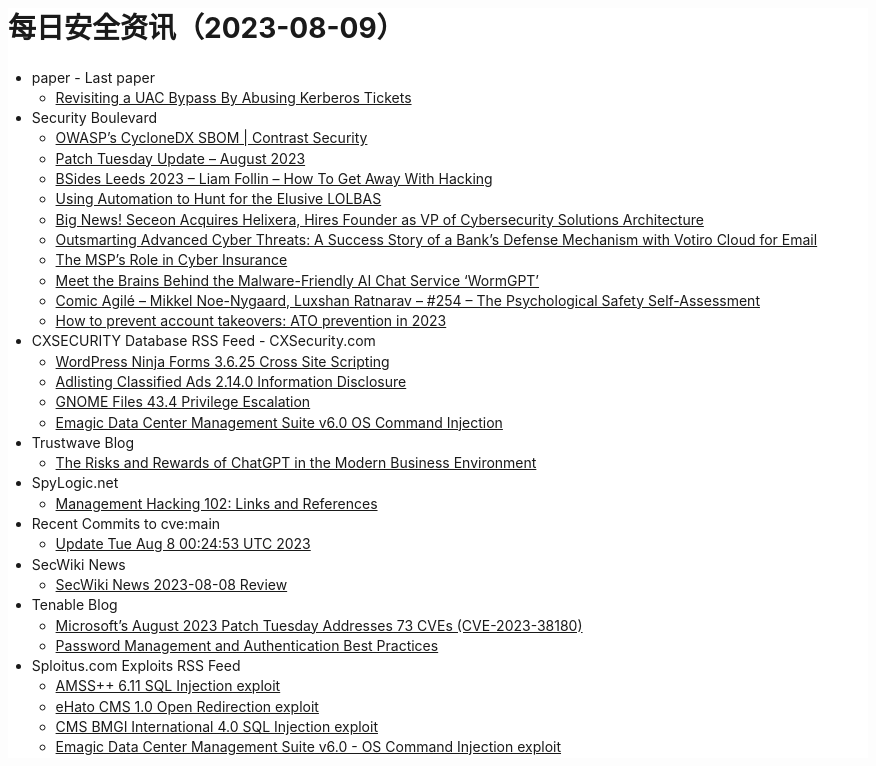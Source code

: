 # 每日安全资讯（2023-08-09）

- paper - Last paper
  - [Revisiting a UAC Bypass By Abusing Kerberos Tickets](https://paper.seebug.org/3003/)
- Security Boulevard
  - [OWASP’s CycloneDX SBOM | Contrast Security](https://securityboulevard.com/2023/08/owasps-cyclonedx-sbom-contrast-security/)
  - [Patch Tuesday Update – August 2023](https://securityboulevard.com/2023/08/patch-tuesday-update-august-2023/)
  - [BSides Leeds 2023 –  Liam Follin – How To Get Away With Hacking](https://securityboulevard.com/2023/08/bsides-leeds-2023-liam-follin-how-to-get-away-with-hacking/)
  - [Using Automation to Hunt for the Elusive LOLBAS](https://securityboulevard.com/2023/08/using-automation-to-hunt-for-the-elusive-lolbas/)
  - [Big News! Seceon Acquires Helixera, Hires Founder as VP of Cybersecurity Solutions Architecture](https://securityboulevard.com/2023/08/big-news-seceon-acquires-helixera-hires-founder-as-vp-of-cybersecurity-solutions-architecture/)
  - [Outsmarting Advanced Cyber Threats: A Success Story of a Bank’s Defense Mechanism with Votiro Cloud for Email](https://securityboulevard.com/2023/08/outsmarting-advanced-cyber-threats-a-success-story-of-a-banks-defense-mechanism-with-votiro-cloud-for-email/)
  - [The MSP’s Role in Cyber Insurance](https://securityboulevard.com/2023/08/the-msps-role-in-cyber-insurance/)
  - [Meet the Brains Behind the Malware-Friendly AI Chat Service ‘WormGPT’](https://securityboulevard.com/2023/08/meet-the-brains-behind-the-malware-friendly-ai-chat-service-wormgpt/)
  - [Comic Agilé – Mikkel Noe-Nygaard, Luxshan Ratnarav – #254 – The Psychological Safety Self-Assessment](https://securityboulevard.com/2023/08/comic-agile-mikkel-noe-nygaard-luxshan-ratnarav-254-the-psychological-safety-self-assessment/)
  - [How to prevent account takeovers: ATO prevention in 2023](https://securityboulevard.com/2023/08/how-to-prevent-account-takeovers-ato-prevention-in-2023/)
- CXSECURITY Database RSS Feed - CXSecurity.com
  - [WordPress Ninja Forms 3.6.25 Cross Site Scripting](https://cxsecurity.com/issue/WLB-2023080036)
  - [Adlisting Classified Ads 2.14.0 Information Disclosure](https://cxsecurity.com/issue/WLB-2023080035)
  - [GNOME Files 43.4 Privilege Escalation](https://cxsecurity.com/issue/WLB-2023080034)
  - [Emagic Data Center Management Suite v6.0 OS Command Injection](https://cxsecurity.com/issue/WLB-2023080033)
- Trustwave Blog
  - [The Risks and Rewards of ChatGPT in the Modern Business Environment](https://www.trustwave.com/en-us/resources/blogs/trustwave-blog/the-risks-and-rewards-of-chatgpt-in-the-modern-business-environment/)
- SpyLogic.net
  - [Management Hacking 102: Links and References](https://www.spylogic.net/2023/08/management-hacking-102-links-and-references/)
- Recent Commits to cve:main
  - [Update Tue Aug  8 00:24:53 UTC 2023](https://github.com/trickest/cve/commit/7c020e4b9b690e99a196dc54f21d28f06c72de72)
- SecWiki News
  - [SecWiki News 2023-08-08 Review](http://www.sec-wiki.com/?2023-08-08)
- Tenable Blog
  - [Microsoft’s August 2023 Patch Tuesday Addresses 73 CVEs (CVE-2023-38180)](https://www.tenable.com/blog/microsofts-august-2023-patch-tuesday-addresses-73-cves-cve-2023-38180)
  - [Password Management and Authentication Best Practices](https://www.tenable.com/blog/password-management-and-authentication-best-practices)
- Sploitus.com Exploits RSS Feed
  - [AMSS++ 6.11 SQL Injection exploit](https://sploitus.com/exploit?id=PACKETSTORM:174033&utm_source=rss&utm_medium=rss)
  - [eHato CMS 1.0 Open Redirection exploit](https://sploitus.com/exploit?id=PACKETSTORM:174037&utm_source=rss&utm_medium=rss)
  - [CMS BMGI International 4.0 SQL Injection exploit](https://sploitus.com/exploit?id=PACKETSTORM:174043&utm_source=rss&utm_medium=rss)
  - [Emagic Data Center Management Suite v6.0 - OS Command Injection exploit](https://sploitus.com/exploit?id=EDB-ID:51673&utm_source=rss&utm_medium=rss)